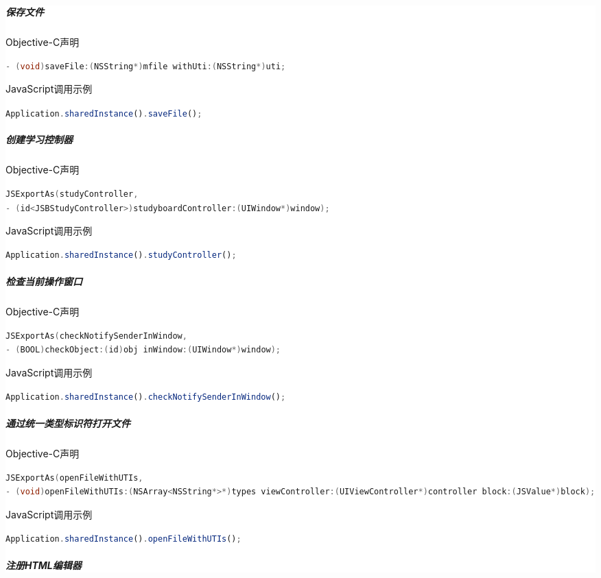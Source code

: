 ##### 保存文件

Objective-C声明

```objective-c
- (void)saveFile:(NSString*)mfile withUti:(NSString*)uti;
```

JavaScript调用示例

```js
Application.sharedInstance().saveFile();
```

##### 创建学习控制器

Objective-C声明

```objective-c
JSExportAs(studyController,
- (id<JSBStudyController>)studyboardController:(UIWindow*)window);
```

JavaScript调用示例

```js
Application.sharedInstance().studyController();
```

##### 检查当前操作窗口

Objective-C声明

```objective-c
JSExportAs(checkNotifySenderInWindow,
- (BOOL)checkObject:(id)obj inWindow:(UIWindow*)window);
```

JavaScript调用示例

```js
Application.sharedInstance().checkNotifySenderInWindow();
```

##### 通过统一类型标识符打开文件

Objective-C声明

```objective-c
JSExportAs(openFileWithUTIs,
- (void)openFileWithUTIs:(NSArray<NSString*>*)types viewController:(UIViewController*)controller block:(JSValue*)block);
```

JavaScript调用示例

```js
Application.sharedInstance().openFileWithUTIs();
```

##### 注册HTML编辑器
